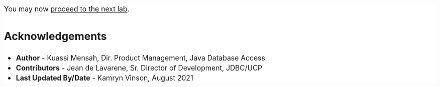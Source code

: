 You may now [proceed to the next lab](#next).

## Acknowledgements

* **Author** - Kuassi Mensah, Dir. Product Management, Java Database Access
* **Contributors** - Jean de Lavarene, Sr. Director of Development, JDBC/UCP
* **Last Updated By/Date** - Kamryn Vinson, August 2021
